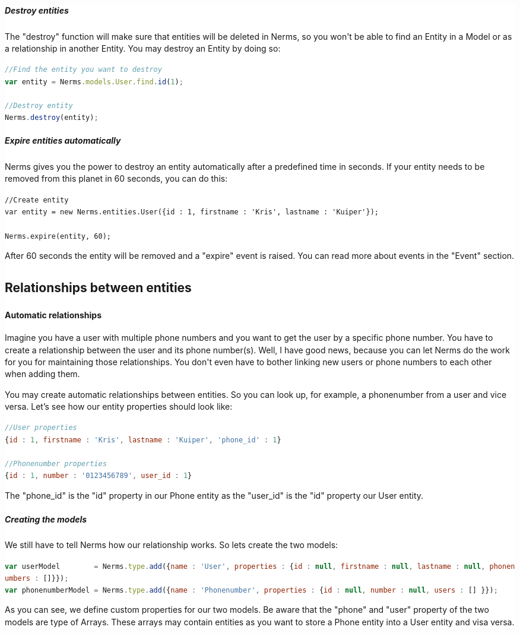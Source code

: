 
##### Destroy entities
The "destroy" function will make sure that entities will be deleted in Nerms, so you won't be able to find an Entity in a Model or as a relationship in another Entity.
You may destroy an Entity by doing so:
```javascript
//Find the entity you want to destroy
var entity = Nerms.models.User.find.id(1);

//Destroy entity
Nerms.destroy(entity);
```

##### Expire entities automatically
Nerms gives you the power to destroy an entity automatically after a predefined time in seconds. If your entity needs to be removed from this planet in 60 seconds, you can do this:
```
//Create entity
var entity = new Nerms.entities.User({id : 1, firstname : 'Kris', lastname : 'Kuiper'});

Nerms.expire(entity, 60);
```
After 60 seconds the entity will be removed and a "expire" event is raised. You can read more about events in the "Event" section.



## Relationships between entities
#### Automatic relationships
Imagine you have a user with multiple phone numbers and you want to get the user by a specific phone number. You have to create a relationship between the user and its phone number(s). Well, I have good news, because you can let Nerms do the work for you for maintaining those relationships. You don't even have to bother linking new users or phone numbers to each other when adding them.

You may create automatic relationships between entities. So you can look up, for example, a phonenumber from a user and vice versa. Let’s see how our entity properties should look like:
```javascript
//User properties
{id : 1, firstname : 'Kris', lastname : 'Kuiper', 'phone_id' : 1}

//Phonenumber properties
{id : 1, number : '0123456789', user_id : 1}
```
The "phone_id" is the "id" property in our Phone entity as the "user_id" is the "id" property our User entity.

##### Creating the models
We still have to tell Nerms how our relationship works. So lets create the two models:
```javascript
var userModel  		 = Nerms.type.add({name : 'User', properties : {id : null, firstname : null, lastname : null, phonenumbers : []}});
var phonenumberModel = Nerms.type.add({name : 'Phonenumber', properties : {id : null, number : null, users : [] }});
```
As you can see, we define custom properties for our two models. Be aware that the "phone" and "user" property of the two models are type of Arrays. These arrays may contain entities as you want to store a Phone entity into a User entity and visa versa.

